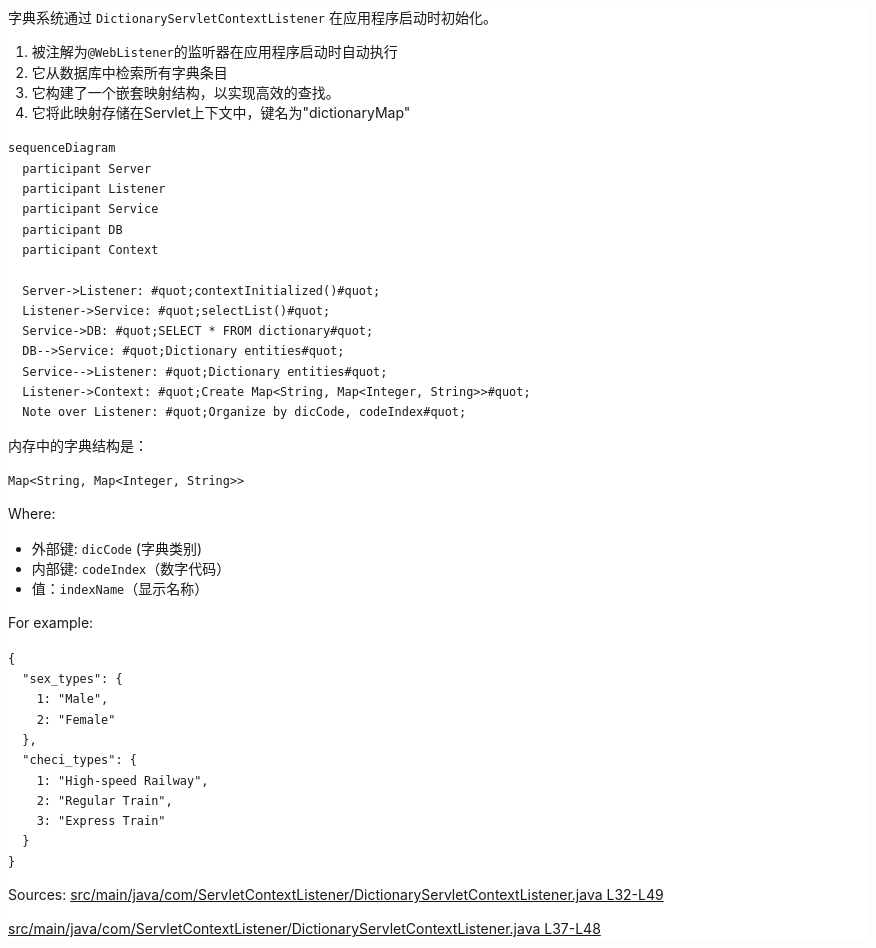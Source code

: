 字典系统通过 `DictionaryServletContextListener` 在应用程序启动时初始化。

1. 被注解为`@WebListener`的监听器在应用程序启动时自动执行
2. 它从数据库中检索所有字典条目
3. 它构建了一个嵌套映射结构，以实现高效的查找。
4. 它将此映射存储在Servlet上下文中，键名为"dictionaryMap"

```mermaid
sequenceDiagram
  participant Server
  participant Listener
  participant Service
  participant DB
  participant Context

  Server->Listener: #quot;contextInitialized()#quot;
  Listener->Service: #quot;selectList()#quot;
  Service->DB: #quot;SELECT * FROM dictionary#quot;
  DB-->Service: #quot;Dictionary entities#quot;
  Service-->Listener: #quot;Dictionary entities#quot;
  Listener->Context: #quot;Create Map<String, Map<Integer, String>>#quot;
  Note over Listener: #quot;Organize by dicCode, codeIndex#quot;
```

内存中的字典结构是：

```
Map<String, Map<Integer, String>>
```

Where:

* 外部键: `dicCode` (字典类别)
* 内部键: `codeIndex`（数字代码）
* 值：`indexName`（显示名称）

For example:

```
{
  "sex_types": {
    1: "Male",
    2: "Female"
  },
  "checi_types": {
    1: "High-speed Railway",
    2: "Regular Train",
    3: "Express Train"
  }
}
```

Sources: [src/main/java/com/ServletContextListener/DictionaryServletContextListener.java L32-L49](https://github.com/CassiopeiaCode/huochpiaodingpiao/blob/2f69da4e/src/main/java/com/ServletContextListener/DictionaryServletContextListener.java#L32-L49)

 [src/main/java/com/ServletContextListener/DictionaryServletContextListener.java L37-L48](https://github.com/CassiopeiaCode/huochpiaodingpiao/blob/2f69da4e/src/main/java/com/ServletContextListener/DictionaryServletContextListener.java#L37-L48)
